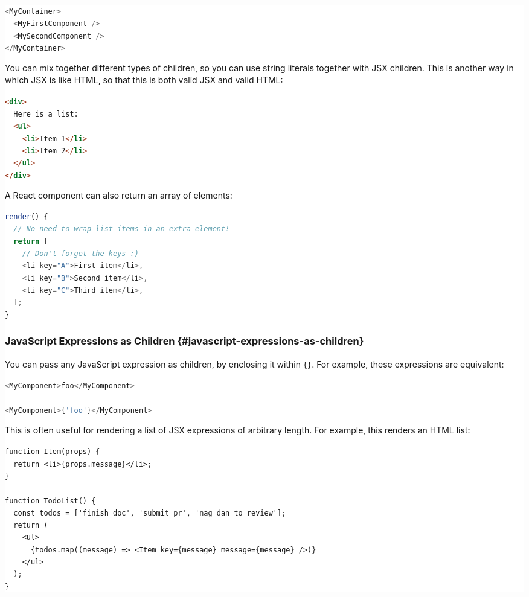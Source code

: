 ```js
<MyContainer>
  <MyFirstComponent />
  <MySecondComponent />
</MyContainer>
```

You can mix together different types of children, so you can use string literals together with JSX children. This is another way in which JSX is like HTML, so that this is both valid JSX and valid HTML:

```html
<div>
  Here is a list:
  <ul>
    <li>Item 1</li>
    <li>Item 2</li>
  </ul>
</div>
```

A React component can also return an array of elements:

```js
render() {
  // No need to wrap list items in an extra element!
  return [
    // Don't forget the keys :)
    <li key="A">First item</li>,
    <li key="B">Second item</li>,
    <li key="C">Third item</li>,
  ];
}
```

### JavaScript Expressions as Children {#javascript-expressions-as-children}

You can pass any JavaScript expression as children, by enclosing it within `{}`. For example, these expressions are equivalent:

```js
<MyComponent>foo</MyComponent>

<MyComponent>{'foo'}</MyComponent>
```

This is often useful for rendering a list of JSX expressions of arbitrary length. For example, this renders an HTML list:

```js{2,9}
function Item(props) {
  return <li>{props.message}</li>;
}

function TodoList() {
  const todos = ['finish doc', 'submit pr', 'nag dan to review'];
  return (
    <ul>
      {todos.map((message) => <Item key={message} message={message} />)}
    </ul>
  );
}
```
